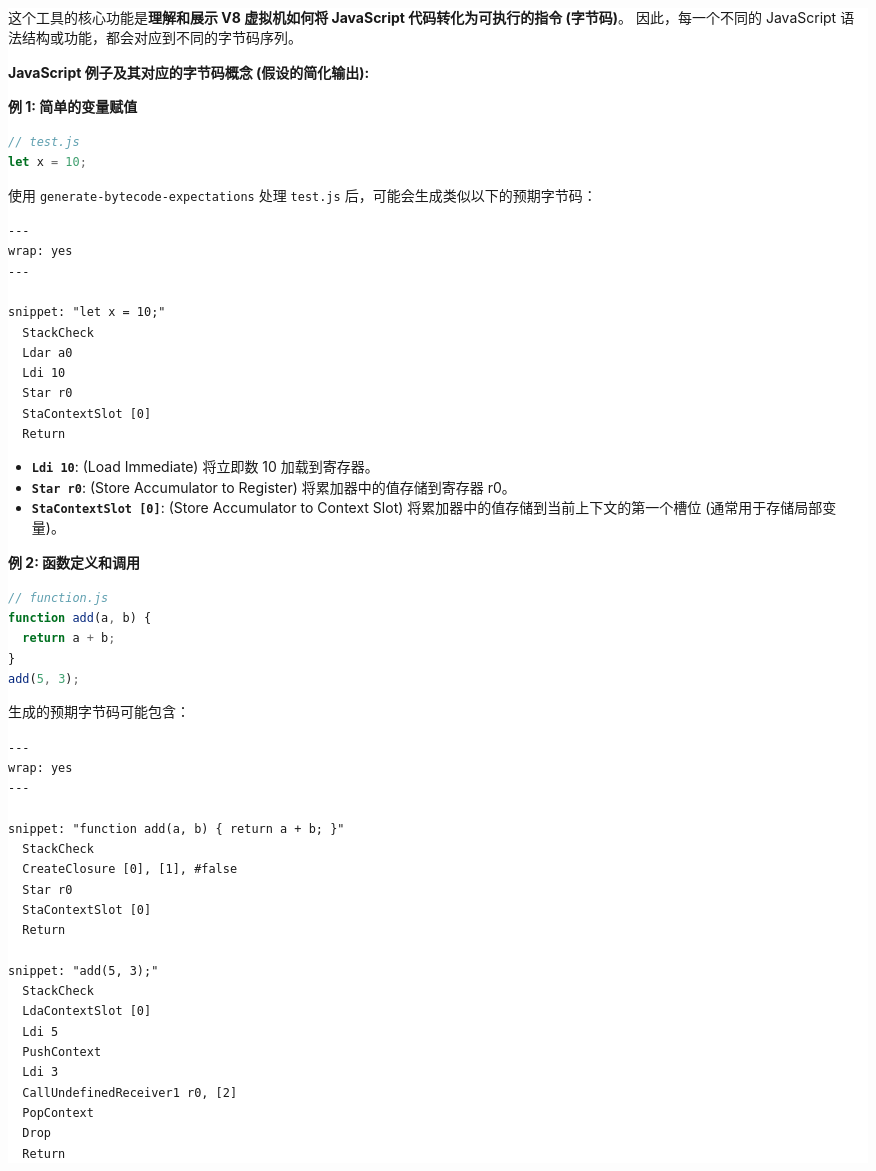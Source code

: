 这个工具的核心功能是**理解和展示 V8 虚拟机如何将 JavaScript 代码转化为可执行的指令 (字节码)**。  因此，每一个不同的 JavaScript 语法结构或功能，都会对应到不同的字节码序列。

**JavaScript 例子及其对应的字节码概念 (假设的简化输出):**

**例 1: 简单的变量赋值**

```javascript
// test.js
let x = 10;
```

使用 `generate-bytecode-expectations` 处理 `test.js` 后，可能会生成类似以下的预期字节码：

```
---
wrap: yes
---

snippet: "let x = 10;"
  StackCheck
  Ldar a0
  Ldi 10
  Star r0
  StaContextSlot [0]
  Return
```

* **`Ldi 10`**:  (Load Immediate)  将立即数 10 加载到寄存器。
* **`Star r0`**: (Store Accumulator to Register) 将累加器中的值存储到寄存器 r0。
* **`StaContextSlot [0]`**: (Store Accumulator to Context Slot) 将累加器中的值存储到当前上下文的第一个槽位 (通常用于存储局部变量)。

**例 2: 函数定义和调用**

```javascript
// function.js
function add(a, b) {
  return a + b;
}
add(5, 3);
```

生成的预期字节码可能包含：

```
---
wrap: yes
---

snippet: "function add(a, b) { return a + b; }"
  StackCheck
  CreateClosure [0], [1], #false
  Star r0
  StaContextSlot [0]
  Return

snippet: "add(5, 3);"
  StackCheck
  LdaContextSlot [0]
  Ldi 5
  PushContext
  Ldi 3
  CallUndefinedReceiver1 r0, [2]
  PopContext
  Drop
  Return
```
